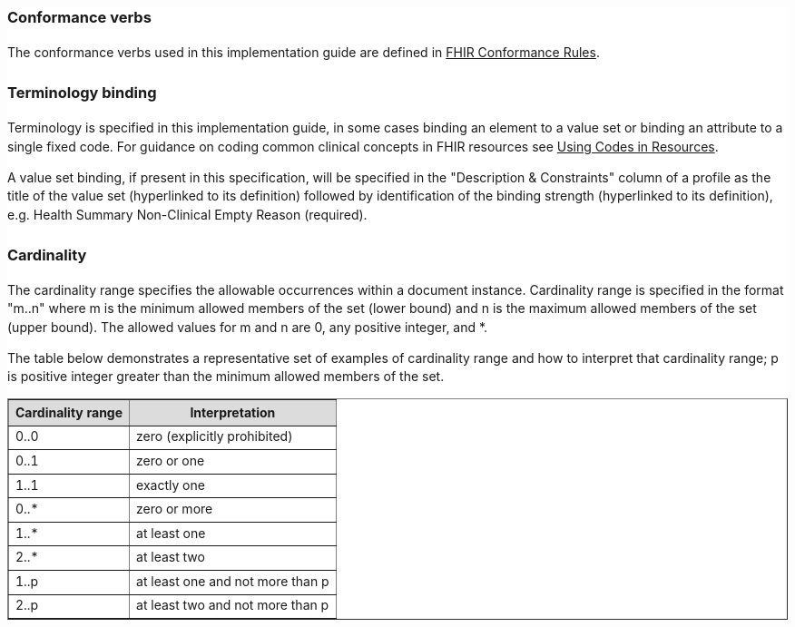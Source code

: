 
### Conformance verbs
The conformance verbs used in this implementation guide are defined in [FHIR Conformance Rules](http://hl7.org/fhir/STU3/conformance-rules.html#conflang).


### Terminology binding
Terminology is specified in this implementation guide, in some cases binding an element to a value set or binding an attribute to a single fixed code. For guidance on coding common clinical concepts in FHIR resources see [Using Codes in Resources](http://hl7.org/fhir/stu3/terminologies.html).

A value set binding, if present in this specification, will be specified in the "Description & Constraints" column of a profile as the title of the value set (hyperlinked to its definition) followed by identification of the binding strength (hyperlinked to its definition), e.g. Health Summary Non-Clinical Empty Reason (required).


### Cardinality
The cardinality range specifies the allowable occurrences within a document instance. Cardinality range is specified in the format "m..n" where m is the minimum allowed members of the set (lower bound) and n is the maximum allowed members of the set (upper bound). The allowed values for m and n are 0, any positive integer, and *.

The table below demonstrates a representative set of examples of cardinality range and how to interpret that cardinality range; p is positive integer greater than the minimum allowed members of the set.

<table border="1" cellpadding="1" valign="middle">
<tbody>
  <tr bgcolor="#DCDCDC">
    <th>Cardinality range</th>
    <th>Interpretation</th>
  </tr>
  <tr>
    <td>0..0</td>
    <td>zero (explicitly prohibited)</td>
  </tr>
 <tr>
    <td>0..1</td>
    <td>zero or one</td>
  </tr>
  <tr>
    <td>1..1</td>
    <td>exactly one</td>
  </tr>
  <tr>
    <td>0..*</td>
    <td>zero or more</td>
  </tr>
    <tr>
    <td>1..*</td>
    <td>at least one</td>
  </tr>
<tr>
    <td>2..*</td>
    <td>at least two</td>
  </tr>
<tr>
    <td>1..p</td>
    <td>at least one and not more than p</td>
  </tr>
  <tr>
    <td>2..p</td>
    <td>at least two and not more than p</td>
  </tr>